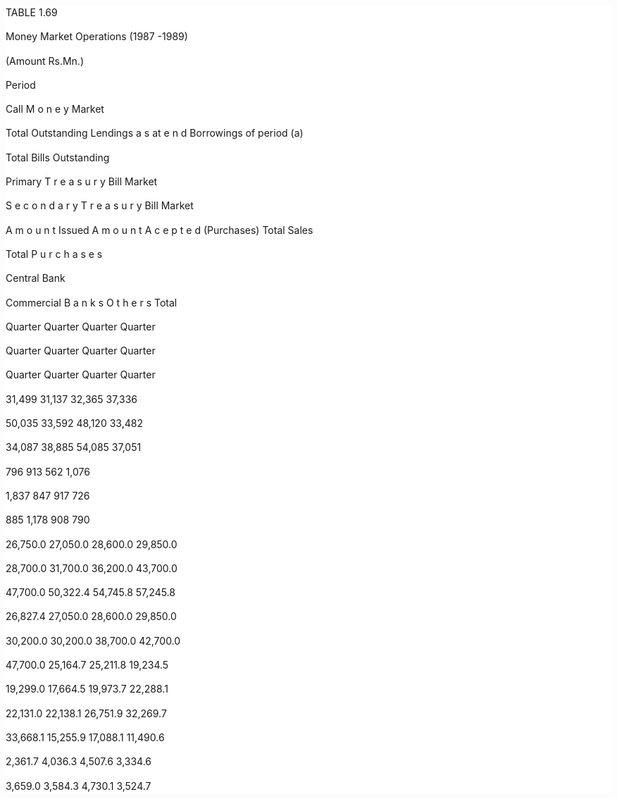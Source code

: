 TABLE 1.69

Money Market Operations (1987 -1989)

(Amount Rs.Mn.)

Period

Call M o n e y Market

Total Outstanding Lendings a s at e n d Borrowings of period (a)

Total Bills Outstanding

Primary T r e a s u r y Bill Market

S e c o n d a r y T r e a s u r y Bill Market

A m o u n t Issued A m o u n t A c e p t e d (Purchases) Total Sales

Total P u r c h a s e s

Central Bank

Commercial B a n k s O t h e r s Total

Quarter Quarter Quarter Quarter

Quarter Quarter Quarter Quarter

Quarter Quarter Quarter Quarter

31,499 31,137 32,365 37,336

50,035 33,592 48,120 33,482

34,087 38,885 54,085 37,051

796 913 562 1,076

1,837 847 917 726

885 1,178 908 790

26,750.0 27,050.0 28,600.0 29,850.0

28,700.0 31,700.0 36,200.0 43,700.0

47,700.0 50,322.4 54,745.8 57,245.8

26,827.4 27,050.0 28,600.0 29,850.0

30,200.0 30,200.0 38,700.0 42,700.0

47,700.0 25,164.7 25,211.8 19,234.5

19,299.0 17,664.5 19,973.7 22,288.1

22,131.0 22,138.1 26,751.9 32,269.7

33,668.1 15,255.9 17,088.1 11,490.6

2,361.7 4,036.3 4,507.6 3,334.6

3,659.0 3,584.3 4,730.1 3,524.7
